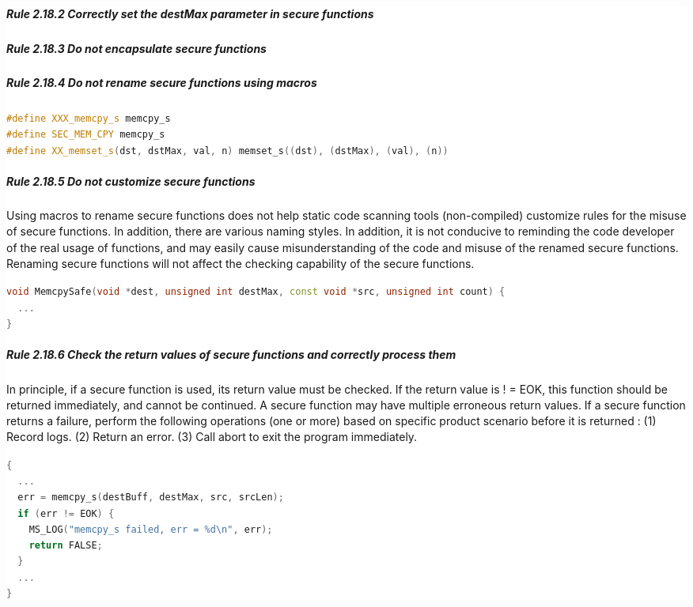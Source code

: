 ##### Rule 2.18.2 Correctly set the destMax parameter in secure functions

##### Rule 2.18.3 Do not encapsulate secure functions

##### Rule 2.18.4 Do not rename secure functions using macros

```cpp
#define XXX_memcpy_s memcpy_s
#define SEC_MEM_CPY memcpy_s
#define XX_memset_s(dst, dstMax, val, n) memset_s((dst), (dstMax), (val), (n))
```

##### Rule 2.18.5 Do not customize secure functions

Using macros to rename secure functions does not help static code scanning tools (non-compiled) customize rules for the misuse of secure functions. In addition, there are various naming styles.
In addition, it is not conducive to reminding the code developer of the real usage of functions, and may easily cause misunderstanding of the code and misuse of the renamed secure functions. Renaming secure functions will not
affect the checking capability of the secure functions.

```cpp
void MemcpySafe(void *dest, unsigned int destMax, const void *src, unsigned int count) {
  ...
}
```

##### Rule 2.18.6 Check the return values of secure functions and correctly process them

In principle, if a secure function is used, its return value must be checked. If the return value is ! = EOK, this function should be returned immediately,
and cannot be continued.
A secure function may have multiple erroneous return values. If a secure function returns a failure, perform the following operations (one or more) based on specific product scenario before it is returned
:
(1) Record logs.
(2) Return an error.
(3) Call abort to exit the program immediately.

```cpp
{
  ...
  err = memcpy_s(destBuff, destMax, src, srcLen);
  if (err != EOK) {
    MS_LOG("memcpy_s failed, err = %d\n", err);
    return FALSE;
  }
  ...
}
```
